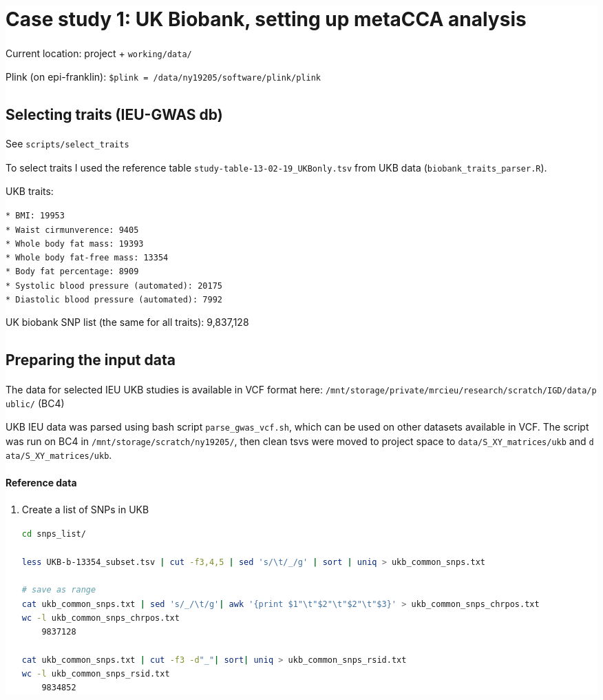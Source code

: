 # Case study 1: UK Biobank, setting up metaCCA analysis

Current location: project + `working/data/`

Plink (on epi-franklin): `$plink = /data/ny19205/software/plink/plink`

## Selecting traits (IEU-GWAS db)

See `scripts/select_traits`

To select traits I used the reference table `study-table-13-02-19_UKBonly.tsv` from UKB data (`biobank_traits_parser.R`).


UKB traits:
	
	* BMI: 19953 
	* Waist cirmunverence: 9405
	* Whole body fat mass: 19393
	* Whole body fat-free mass: 13354
	* Body fat percentage: 8909
	* Systolic blood pressure (automated): 20175
	* Diastolic blood pressure (automated): 7992

UK biobank SNP list (the same for all traits):  9,837,128

## Preparing the input data

The data for selected IEU UKB studies is available in VCF format here: `/mnt/storage/private/mrcieu/research/scratch/IGD/data/public/` (BC4)

UKB IEU data was parsed using bash script `parse_gwas_vcf.sh`, which can be used on other datasets available in VCF. The script was run on BC4 in `/mnt/storage/scratch/ny19205/`, then clean tsvs were moved to project space to `data/S_XY_matrices/ukb` and `data/S_XY_matrices/ukb`. 

#### Reference data

1. Create a list of SNPs in UKB

	```bash
	cd snps_list/
	
	less UKB-b-13354_subset.tsv | cut -f3,4,5 | sed 's/\t/_/g' | sort | uniq > ukb_common_snps.txt
	
	# save as range	
	cat ukb_common_snps.txt | sed 's/_/\t/g'| awk '{print $1"\t"$2"\t"$2"\t"$3}' > ukb_common_snps_chrpos.txt
	wc -l ukb_common_snps_chrpos.txt
		9837128
		
	cat ukb_common_snps.txt | cut -f3 -d"_"| sort| uniq > ukb_common_snps_rsid.txt
	wc -l ukb_common_snps_rsid.txt
		9834852	
	```
